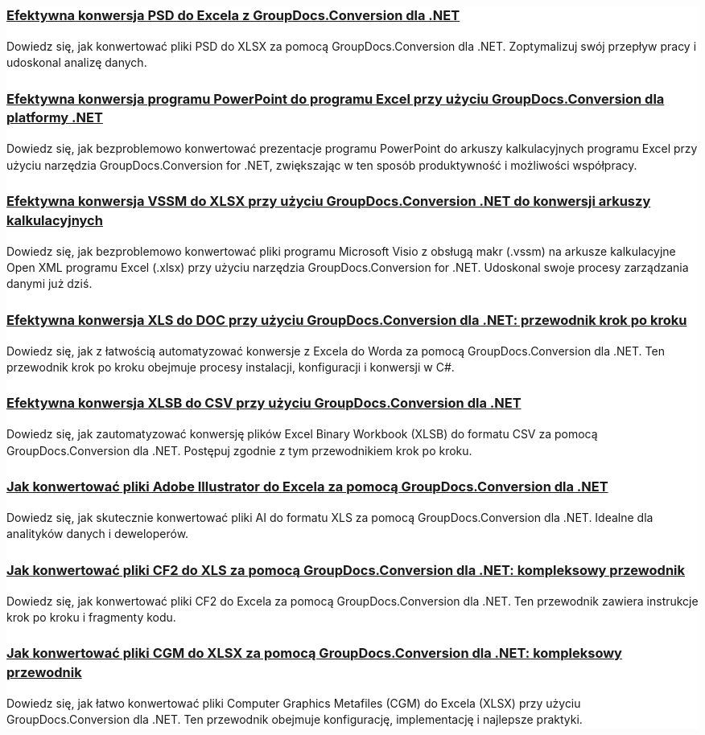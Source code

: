 ### [Efektywna konwersja PSD do Excela z GroupDocs.Conversion dla .NET](./convert-psd-to-excel-groupdocs-net/)
Dowiedz się, jak konwertować pliki PSD do XLSX za pomocą GroupDocs.Conversion dla .NET. Zoptymalizuj swój przepływ pracy i udoskonal analizę danych.

### [Efektywna konwersja programu PowerPoint do programu Excel przy użyciu GroupDocs.Conversion dla platformy .NET](./convert-powerpoint-to-excel-groupdocs-conversion-net/)
Dowiedz się, jak bezproblemowo konwertować prezentacje programu PowerPoint do arkuszy kalkulacyjnych programu Excel przy użyciu narzędzia GroupDocs.Conversion for .NET, zwiększając w ten sposób produktywność i możliwości współpracy.

### [Efektywna konwersja VSSM do XLSX przy użyciu GroupDocs.Conversion .NET do konwersji arkuszy kalkulacyjnych](./convert-vssm-to-xlsx-groupdocs-conversion-net/)
Dowiedz się, jak bezproblemowo konwertować pliki programu Microsoft Visio z obsługą makr (.vssm) na arkusze kalkulacyjne Open XML programu Excel (.xlsx) przy użyciu narzędzia GroupDocs.Conversion for .NET. Udoskonal swoje procesy zarządzania danymi już dziś.

### [Efektywna konwersja XLS do DOC przy użyciu GroupDocs.Conversion dla .NET: przewodnik krok po kroku](./convert-xls-doc-groupdocs-conversion-dotnet/)
Dowiedz się, jak z łatwością automatyzować konwersje z Excela do Worda za pomocą GroupDocs.Conversion dla .NET. Ten przewodnik krok po kroku obejmuje procesy instalacji, konfiguracji i konwersji w C#.

### [Efektywna konwersja XLSB do CSV przy użyciu GroupDocs.Conversion dla .NET](./groupdocs-conversion-net-xlsb-to-csv/)
Dowiedz się, jak zautomatyzować konwersję plików Excel Binary Workbook (XLSB) do formatu CSV za pomocą GroupDocs.Conversion dla .NET. Postępuj zgodnie z tym przewodnikiem krok po kroku.

### [Jak konwertować pliki Adobe Illustrator do Excela za pomocą GroupDocs.Conversion dla .NET](./convert-illustrator-to-excel-groupdocs-dotnet/)
Dowiedz się, jak skutecznie konwertować pliki AI do formatu XLS za pomocą GroupDocs.Conversion dla .NET. Idealne dla analityków danych i deweloperów.

### [Jak konwertować pliki CF2 do XLS za pomocą GroupDocs.Conversion dla .NET: kompleksowy przewodnik](./convert-cf2-to-xls-groupdocs-conversion-net/)
Dowiedz się, jak konwertować pliki CF2 do Excela za pomocą GroupDocs.Conversion dla .NET. Ten przewodnik zawiera instrukcje krok po kroku i fragmenty kodu.

### [Jak konwertować pliki CGM do XLSX za pomocą GroupDocs.Conversion dla .NET: kompleksowy przewodnik](./convert-cgm-to-xlsx-groupdocs-net/)
Dowiedz się, jak łatwo konwertować pliki Computer Graphics Metafiles (CGM) do Excela (XLSX) przy użyciu GroupDocs.Conversion dla .NET. Ten przewodnik obejmuje konfigurację, implementację i najlepsze praktyki.

